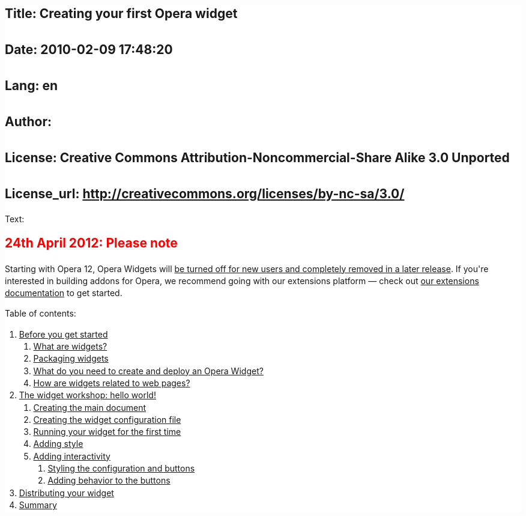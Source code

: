 Title: Creating your first Opera widget
----
Date: 2010-02-09 17:48:20
----
Lang: en
----
Author: 
----
License: Creative Commons Attribution-Noncommercial-Share Alike 3.0 Unported
----
License_url: http://creativecommons.org/licenses/by-nc-sa/3.0/
----
Text:

<div class="note">
<h2 style="color:red;font-weight:bold;padding-top:0;margin-top:0;">24th April 2012: Please note</h2>

<p>Starting with Opera 12, Opera Widgets will <a href="http://my.opera.com/ODIN/blog/2012/04/24/end-unite-apps-and-widgets">be turned off for new users and completely removed in a later release</a>. If you&#39;re interested in building addons for Opera, we recommend going with our extensions platform — check out <a href="http://dev.opera.com/addons/extensions/">our extensions documentation</a> to get started.</p>
</div>


<p>Table of contents:</p>

<ol>
<li><a href="#before">Before you get started</a>
<ol>
<li><a href="#what">What are widgets?</a></li>
<li><a href="#packaging">Packaging widgets</a></li>
<li><a href="#deploy">What do you need to create and deploy an Opera Widget?</a></li>
<li><a href="#widgets_webpages">How are widgets related to web pages?</a></li>
</ol>
</li>
<li><a href="#workshop">The widget workshop: hello world!</a>
<ol>
<li><a href="#maindoc">Creating the main document</a></li>
<li><a href="#configuration">Creating the widget configuration file</a></li>
<li><a href="#running">Running your widget for the first time</a></li>
<li><a href="#style">Adding style</a></li>
<li><a href="#interactivity">Adding interactivity</a>
<ol>
<li><a href="#styling">Styling the configuration and buttons</a></li>
<li><a href="#behavior">Adding behavior to the buttons</a></li>
</ol>
</li>
</ol>
</li>
<li><a href="#distributing">Distributing your widget</a></li>
<li><a href="#summary">Summary</a></li>
</ol>
